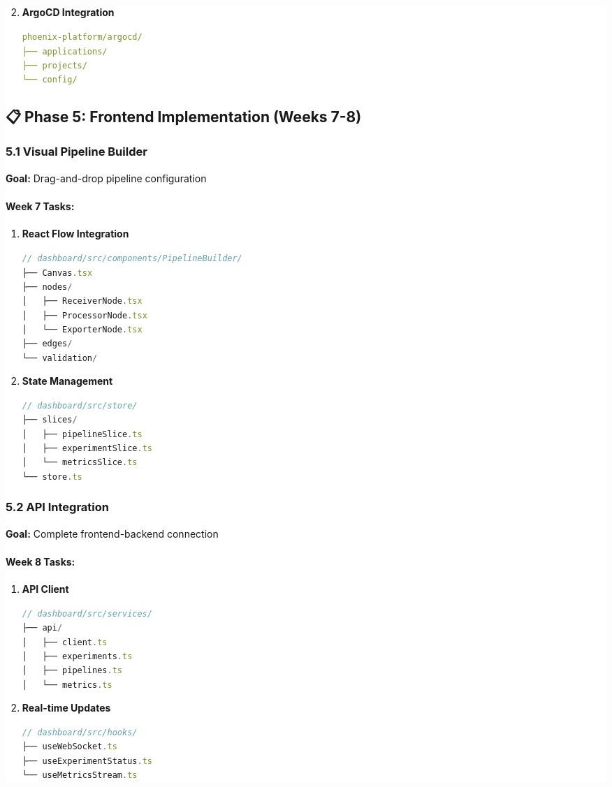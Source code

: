 2. **ArgoCD Integration**
   ```yaml
   phoenix-platform/argocd/
   ├── applications/
   ├── projects/
   └── config/
   ```

## 📋 Phase 5: Frontend Implementation (Weeks 7-8)

### 5.1 Visual Pipeline Builder

**Goal:** Drag-and-drop pipeline configuration

#### Week 7 Tasks:
1. **React Flow Integration**
   ```typescript
   // dashboard/src/components/PipelineBuilder/
   ├── Canvas.tsx
   ├── nodes/
   │   ├── ReceiverNode.tsx
   │   ├── ProcessorNode.tsx
   │   └── ExporterNode.tsx
   ├── edges/
   └── validation/
   ```

2. **State Management**
   ```typescript
   // dashboard/src/store/
   ├── slices/
   │   ├── pipelineSlice.ts
   │   ├── experimentSlice.ts
   │   └── metricsSlice.ts
   └── store.ts
   ```

### 5.2 API Integration

**Goal:** Complete frontend-backend connection

#### Week 8 Tasks:
1. **API Client**
   ```typescript
   // dashboard/src/services/
   ├── api/
   │   ├── client.ts
   │   ├── experiments.ts
   │   ├── pipelines.ts
   │   └── metrics.ts
   ```

2. **Real-time Updates**
   ```typescript
   // dashboard/src/hooks/
   ├── useWebSocket.ts
   ├── useExperimentStatus.ts
   └── useMetricsStream.ts
   ```
